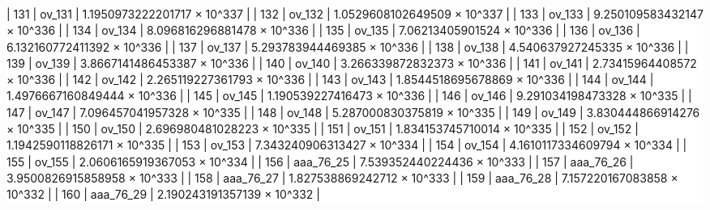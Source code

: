 | 131 | ov_131 | 1.1950973222201717 × 10^337 |
| 132 | ov_132 | 1.0529608102649509 × 10^337 |
| 133 | ov_133 | 9.250109583432147 × 10^336 |
| 134 | ov_134 | 8.096816296881478 × 10^336 |
| 135 | ov_135 | 7.06213405901524 × 10^336 |
| 136 | ov_136 | 6.132160772411392 × 10^336 |
| 137 | ov_137 | 5.293783944469385 × 10^336 |
| 138 | ov_138 | 4.540637927245335 × 10^336 |
| 139 | ov_139 | 3.8667141486453387 × 10^336 |
| 140 | ov_140 | 3.266339872832373 × 10^336 |
| 141 | ov_141 | 2.73415964408572 × 10^336 |
| 142 | ov_142 | 2.265119227361793 × 10^336 |
| 143 | ov_143 | 1.8544518695678869 × 10^336 |
| 144 | ov_144 | 1.4976667160849444 × 10^336 |
| 145 | ov_145 | 1.190539227416473 × 10^336 |
| 146 | ov_146 | 9.291034198473328 × 10^335 |
| 147 | ov_147 | 7.096457041957328 × 10^335 |
| 148 | ov_148 | 5.287000830375819 × 10^335 |
| 149 | ov_149 | 3.830444866914276 × 10^335 |
| 150 | ov_150 | 2.696980481028223 × 10^335 |
| 151 | ov_151 | 1.834153745710014 × 10^335 |
| 152 | ov_152 | 1.1942590118826171 × 10^335 |
| 153 | ov_153 | 7.343240906313427 × 10^334 |
| 154 | ov_154 | 4.1610117334609794 × 10^334 |
| 155 | ov_155 | 2.0606165919367053 × 10^334 |
| 156 | aaa_76_25 | 7.539352440224436 × 10^333 |
| 157 | aaa_76_26 | 3.9500826915858958 × 10^333 |
| 158 | aaa_76_27 | 1.827538869242712 × 10^333 |
| 159 | aaa_76_28 | 7.157220167083858 × 10^332 |
| 160 | aaa_76_29 | 2.190243191357139 × 10^332 |
